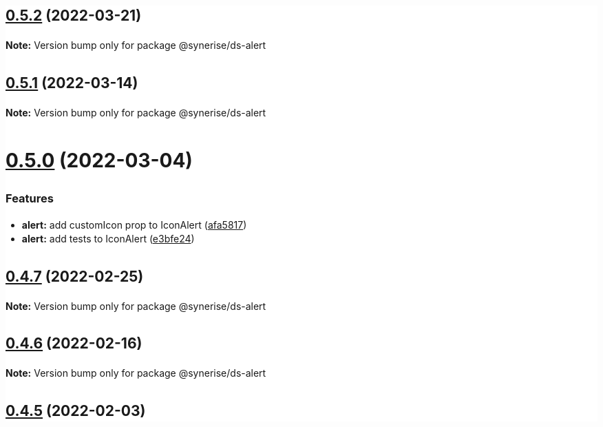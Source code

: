 


## [0.5.2](https://github.com/Synerise/synerise-design/compare/@synerise/ds-alert@0.5.1...@synerise/ds-alert@0.5.2) (2022-03-21)

**Note:** Version bump only for package @synerise/ds-alert





## [0.5.1](https://github.com/Synerise/synerise-design/compare/@synerise/ds-alert@0.5.0...@synerise/ds-alert@0.5.1) (2022-03-14)

**Note:** Version bump only for package @synerise/ds-alert





# [0.5.0](https://github.com/Synerise/synerise-design/compare/@synerise/ds-alert@0.4.7...@synerise/ds-alert@0.5.0) (2022-03-04)


### Features

* **alert:** add customIcon prop to IconAlert ([afa5817](https://github.com/Synerise/synerise-design/commit/afa5817d0b8e2ebc80b69337998fb1e3c55a0259))
* **alert:** add tests to IconAlert ([e3bfe24](https://github.com/Synerise/synerise-design/commit/e3bfe240f322cc36aa8703e715cbd458f7b73649))





## [0.4.7](https://github.com/Synerise/synerise-design/compare/@synerise/ds-alert@0.4.6...@synerise/ds-alert@0.4.7) (2022-02-25)

**Note:** Version bump only for package @synerise/ds-alert





## [0.4.6](https://github.com/Synerise/synerise-design/compare/@synerise/ds-alert@0.4.5...@synerise/ds-alert@0.4.6) (2022-02-16)

**Note:** Version bump only for package @synerise/ds-alert





## [0.4.5](https://github.com/Synerise/synerise-design/compare/@synerise/ds-alert@0.4.4...@synerise/ds-alert@0.4.5) (2022-02-03)

